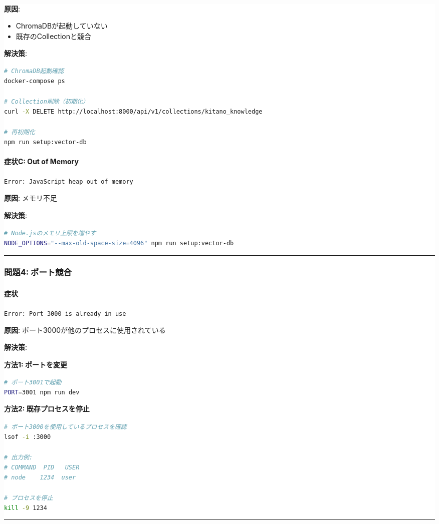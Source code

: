**原因**:
- ChromaDBが起動していない
- 既存のCollectionと競合

**解決策**:
```bash
# ChromaDB起動確認
docker-compose ps

# Collection削除（初期化）
curl -X DELETE http://localhost:8000/api/v1/collections/kitano_knowledge

# 再初期化
npm run setup:vector-db
```

#### 症状C: Out of Memory
```
Error: JavaScript heap out of memory
```

**原因**: メモリ不足

**解決策**:
```bash
# Node.jsのメモリ上限を増やす
NODE_OPTIONS="--max-old-space-size=4096" npm run setup:vector-db
```

---

### 問題4: ポート競合

#### 症状
```
Error: Port 3000 is already in use
```

**原因**: ポート3000が他のプロセスに使用されている

**解決策**:

**方法1: ポートを変更**
```bash
# ポート3001で起動
PORT=3001 npm run dev
```

**方法2: 既存プロセスを停止**
```bash
# ポート3000を使用しているプロセスを確認
lsof -i :3000

# 出力例:
# COMMAND  PID   USER
# node    1234  user

# プロセスを停止
kill -9 1234
```

---